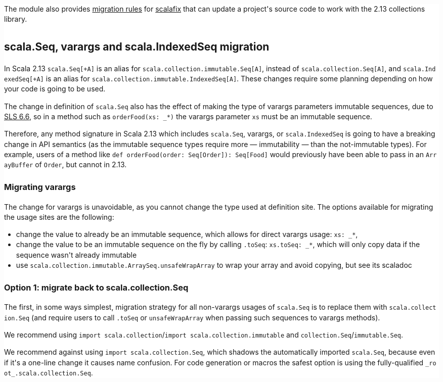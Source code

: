 The module also provides [migration rules](https://github.com/scala/scala-collection-compat#migration-tool) for [scalafix](https://scalacenter.github.io/scalafix/docs/users/installation.html) that can update a project's source code to work with the 2.13 collections library.

## scala.Seq, varargs and scala.IndexedSeq migration

In Scala 2.13 `scala.Seq[+A]` is an alias for `scala.collection.immutable.Seq[A]`, instead of `scala.collection.Seq[A]`, and `scala.IndexedSeq[+A]` is an alias for `scala.collection.immutable.IndexedSeq[A]`. These changes require some planning depending on how your code is going to be used.

The change in definition of `scala.Seq` also has the effect of making the type of varargs parameters immutable sequences, due to [SLS 6.6][], so in
a method such as `orderFood(xs: _*)` the varargs parameter `xs` must be an immutable sequence.

[SLS 6.6]: https://www.scala-lang.org/files/archive/spec/2.12/06-expressions.html#function-applications

Therefore, any method signature in Scala 2.13 which includes `scala.Seq`, varargs, or `scala.IndexedSeq` is going
to have a breaking change in API semantics (as the immutable sequence types require more &mdash; immutability &mdash; than the
not-immutable types).  For example, users of a method like `def orderFood(order: Seq[Order]): Seq[Food]` would
previously have been able to pass in an `ArrayBuffer` of `Order`, but cannot in 2.13.

### Migrating varargs

The change for varargs is unavoidable, as you cannot change the type used at definition site.  The options
available for migrating the usage sites are the following:

- change the value to already be an immutable sequence, which allows for direct varargs usage: `xs: _*`,
- change the value to be an immutable sequence on the fly by calling `.toSeq`: `xs.toSeq: _*`, which will only
    copy data if the sequence wasn't already immutable
- use `scala.collection.immutable.ArraySeq.unsafeWrapArray` to wrap your array and avoid copying, but see its
  scaladoc

### Option 1: migrate back to scala.collection.Seq

The first, in some ways simplest, migration strategy for all non-varargs usages of `scala.Seq` is to replace
them with `scala.collection.Seq` (and require users to call `.toSeq` or `unsafeWrapArray` when passing such
sequences to varargs methods).

We recommend using `import scala.collection`/`import scala.collection.immutable` and
`collection.Seq`/`immutable.Seq`.

We recommend against using `import scala.collection.Seq`, which shadows the automatically imported `scala.Seq`,
because even if it's a one-line change it causes name confusion.  For code generation or macros the safest option
is using the fully-qualified `_root_.scala.collection.Seq`.


[robustness principle]: https://en.wikipedia.org/wiki/Robustness_principle